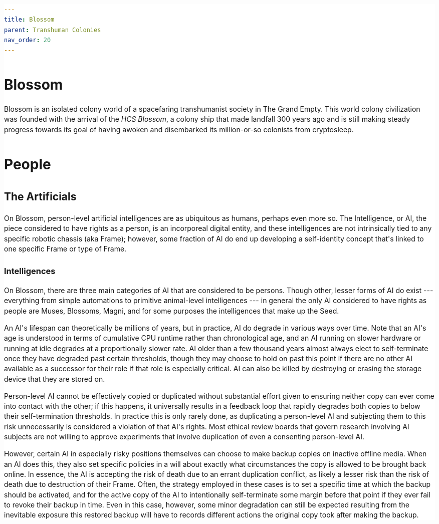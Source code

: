```yaml
---
title: Blossom
parent: Transhuman Colonies
nav_order: 20
---
```


# Blossom

Blossom is an isolated colony world of a spacefaring transhumanist society in The Grand Empty. This world colony civilization was founded with the arrival of the *HCS Blossom*, a colony ship that made landfall 300 years ago and is still making steady progress towards its goal of having awoken and disembarked its million-or-so colonists from cryptosleep.

# People

## The Artificials

On Blossom, person-level artificial intelligences are as ubiquitous as humans, perhaps even more so. The Intelligence, or AI, the piece considered to have rights as a person, is an incorporeal digital entity, and these intelligences are not intrinsically tied to any specific robotic chassis (aka Frame); however, some fraction of AI do end up developing a self-identity concept that's linked to one specific Frame or type of Frame.

### Intelligences

On Blossom, there are three main categories of AI that are considered to be persons. Though other, lesser forms of AI do exist --- everything from simple automations to primitive animal-level intelligences --- in general the only AI considered to have rights as people are Muses, Blossoms, Magni, and for some purposes the intelligences that make up the Seed.

An AI's lifespan can theoretically be millions of years, but in practice, AI do degrade in various ways over time. Note that an AI's age is understood in terms of cumulative CPU runtime rather than chronological age, and an AI running on slower hardware or running at idle degrades at a proportionally slower rate. AI older than a few thousand years almost always elect to self-terminate once they have degraded past certain thresholds, though they may choose to hold on past this point if there are no other AI available as a successor for their role if that role is especially critical. AI can also be killed by destroying or erasing the storage device that they are stored on.

Person-level AI cannot be effectively copied or duplicated without substantial effort given to ensuring neither copy can ever come into contact with the other; if this happens, it universally results in a feedback loop that rapidly degrades both copies to below their self-termination thresholds. In practice this is only rarely done, as duplicating a person-level AI and subjecting them to this risk unnecessarily is considered a violation of that AI's rights. Most ethical review boards that govern research involving AI subjects are not willing to approve experiments that involve duplication of even a consenting person-level AI.

However, certain AI in especially risky positions themselves can choose to make backup copies on inactive offline media. When an AI does this, they also set specific policies in a will about exactly what circumstances the copy is allowed to be brought back online. In essence, the AI is accepting the risk of death due to an errant duplication conflict, as likely a lesser risk than the risk of death due to destruction of their Frame. Often, the strategy employed in these cases is to set a specific time at which the backup should be activated, and for the active copy of the AI to intentionally self-terminate some margin before that point if they ever fail to revoke their backup in time. Even in this case, however, some minor degradation can still be expected resulting from the inevitable exposure this restored backup will have to records different actions the original copy took after making the backup.
